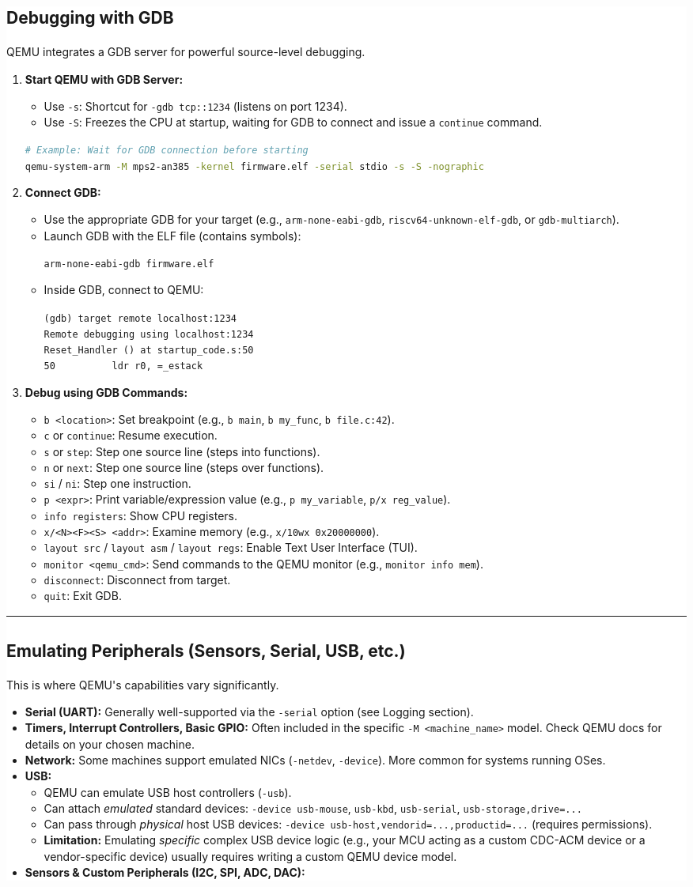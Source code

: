
## Debugging with GDB

QEMU integrates a GDB server for powerful source-level debugging.

1.  **Start QEMU with GDB Server:**
    * Use `-s`: Shortcut for `-gdb tcp::1234` (listens on port 1234).
    * Use `-S`: Freezes the CPU at startup, waiting for GDB to connect and issue a `continue` command.
    ```bash
    # Example: Wait for GDB connection before starting
    qemu-system-arm -M mps2-an385 -kernel firmware.elf -serial stdio -s -S -nographic
    ```

2.  **Connect GDB:**
    * Use the appropriate GDB for your target (e.g., `arm-none-eabi-gdb`, `riscv64-unknown-elf-gdb`, or `gdb-multiarch`).
    * Launch GDB with the ELF file (contains symbols):
        ```bash
        arm-none-eabi-gdb firmware.elf
        ```
    * Inside GDB, connect to QEMU:
        ```gdb
        (gdb) target remote localhost:1234
        Remote debugging using localhost:1234
        Reset_Handler () at startup_code.s:50
        50          ldr r0, =_estack
        ```

3.  **Debug using GDB Commands:**
    * `b <location>`: Set breakpoint (e.g., `b main`, `b my_func`, `b file.c:42`).
    * `c` or `continue`: Resume execution.
    * `s` or `step`: Step one source line (steps into functions).
    * `n` or `next`: Step one source line (steps over functions).
    * `si` / `ni`: Step one instruction.
    * `p <expr>`: Print variable/expression value (e.g., `p my_variable`, `p/x reg_value`).
    * `info registers`: Show CPU registers.
    * `x/<N><F><S> <addr>`: Examine memory (e.g., `x/10wx 0x20000000`).
    * `layout src` / `layout asm` / `layout regs`: Enable Text User Interface (TUI).
    * `monitor <qemu_cmd>`: Send commands to the QEMU monitor (e.g., `monitor info mem`).
    * `disconnect`: Disconnect from target.
    * `quit`: Exit GDB.

---

## Emulating Peripherals (Sensors, Serial, USB, etc.)

This is where QEMU's capabilities vary significantly.

* **Serial (UART):** Generally well-supported via the `-serial` option (see Logging section).
* **Timers, Interrupt Controllers, Basic GPIO:** Often included in the specific `-M <machine_name>` model. Check QEMU docs for details on your chosen machine.
* **Network:** Some machines support emulated NICs (`-netdev`, `-device`). More common for systems running OSes.
* **USB:**
    * QEMU can emulate USB host controllers (`-usb`).
    * Can attach *emulated* standard devices: `-device usb-mouse`, `usb-kbd`, `usb-serial`, `usb-storage,drive=...`
    * Can pass through *physical* host USB devices: `-device usb-host,vendorid=...,productid=...` (requires permissions).
    * **Limitation:** Emulating *specific* complex USB device logic (e.g., your MCU acting as a custom CDC-ACM device or a vendor-specific device) usually requires writing a custom QEMU device model.
* **Sensors & Custom Peripherals (I2C, SPI, ADC, DAC):**